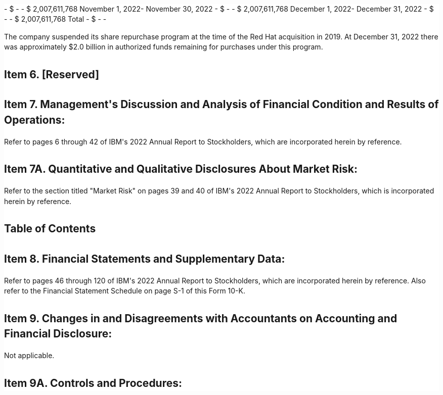 <td>-</td>
<td>$ -</td>
<td>-</td>
<td>$ 2,007,611,768</td>
</tr>
<tr>
<td>November 1, 2022-</td>
<td></td>
<td></td>
<td></td>
<td></td>
</tr>
<tr>
<td>November 30, 2022</td>
<td>-</td>
<td>$ -</td>
<td>-</td>
<td>$ 2,007,611,768</td>
</tr>
<tr>
<td>December 1, 2022-</td>
<td></td>
<td></td>
<td></td>
<td></td>
</tr>
<tr>
<td>December 31, 2022</td>
<td>-</td>
<td>$ -</td>
<td>-</td>
<td>$ 2,007,611,768</td>
</tr>
<tr>
<td>Total</td>
<td>-</td>
<td>$ -</td>
<td>-</td>
<td></td>
</tr>
</tbody>
</table>
<p>The company suspended its share repurchase program at the time of the Red Hat acquisition in 2019. At December 31, 2022 there was approximately $2.0 billion in authorized funds remaining for purchases under this program.</p>
<h2>Item 6. [Reserved]</h2>
<h2>Item 7. Management's Discussion and Analysis of Financial Condition and Results of Operations:</h2>
<p>Refer to pages 6 through 42 of IBM's 2022 Annual Report to Stockholders, which are incorporated herein by reference.</p>
<h2>Item 7A. Quantitative and Qualitative Disclosures About Market Risk:</h2>
<p>Refer to the section titled "Market Risk" on pages 39 and 40 of IBM's 2022 Annual Report to Stockholders, which is incorporated herein by reference.</p>
<h2>Table of Contents</h2>
<h2>Item 8. Financial Statements and Supplementary Data:</h2>
<p>Refer to pages 46 through 120 of IBM's 2022 Annual Report to Stockholders, which are incorporated herein by reference. Also refer to the Financial Statement Schedule on page S-1 of this Form 10-K.</p>
<h2>Item 9. Changes in and Disagreements with Accountants on Accounting and Financial Disclosure:</h2>
<p>Not applicable.</p>
<h2>Item 9A. Controls and Procedures:</h2>
